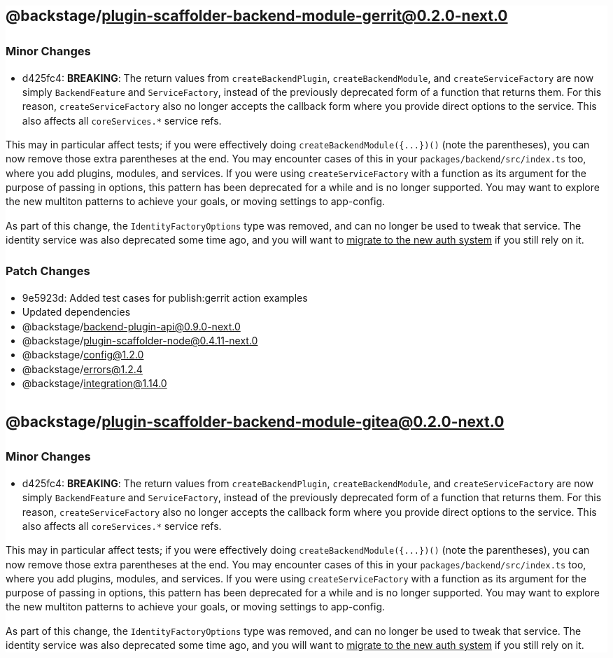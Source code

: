 ## @backstage/plugin-scaffolder-backend-module-gerrit@0.2.0-next.0

### Minor Changes

- d425fc4: **BREAKING**: The return values from `createBackendPlugin`, `createBackendModule`, and `createServiceFactory` are now simply `BackendFeature` and `ServiceFactory`, instead of the previously deprecated form of a function that returns them. For this reason, `createServiceFactory` also no longer accepts the callback form where you provide direct options to the service. This also affects all `coreServices.*` service refs.

 This may in particular affect tests; if you were effectively doing `createBackendModule({...})()` (note the parentheses), you can now remove those extra parentheses at the end. You may encounter cases of this in your `packages/backend/src/index.ts` too, where you add plugins, modules, and services. If you were using `createServiceFactory` with a function as its argument for the purpose of passing in options, this pattern has been deprecated for a while and is no longer supported. You may want to explore the new multiton patterns to achieve your goals, or moving settings to app-config.

 As part of this change, the `IdentityFactoryOptions` type was removed, and can no longer be used to tweak that service. The identity service was also deprecated some time ago, and you will want to [migrate to the new auth system](https://backstage.io/docs/tutorials/auth-service-migration) if you still rely on it.

### Patch Changes

- 9e5923d: Added test cases for publish:gerrit action examples
- Updated dependencies
 - @backstage/backend-plugin-api@0.9.0-next.0
 - @backstage/plugin-scaffolder-node@0.4.11-next.0
 - @backstage/config@1.2.0
 - @backstage/errors@1.2.4
 - @backstage/integration@1.14.0

## @backstage/plugin-scaffolder-backend-module-gitea@0.2.0-next.0

### Minor Changes

- d425fc4: **BREAKING**: The return values from `createBackendPlugin`, `createBackendModule`, and `createServiceFactory` are now simply `BackendFeature` and `ServiceFactory`, instead of the previously deprecated form of a function that returns them. For this reason, `createServiceFactory` also no longer accepts the callback form where you provide direct options to the service. This also affects all `coreServices.*` service refs.

 This may in particular affect tests; if you were effectively doing `createBackendModule({...})()` (note the parentheses), you can now remove those extra parentheses at the end. You may encounter cases of this in your `packages/backend/src/index.ts` too, where you add plugins, modules, and services. If you were using `createServiceFactory` with a function as its argument for the purpose of passing in options, this pattern has been deprecated for a while and is no longer supported. You may want to explore the new multiton patterns to achieve your goals, or moving settings to app-config.

 As part of this change, the `IdentityFactoryOptions` type was removed, and can no longer be used to tweak that service. The identity service was also deprecated some time ago, and you will want to [migrate to the new auth system](https://backstage.io/docs/tutorials/auth-service-migration) if you still rely on it.
